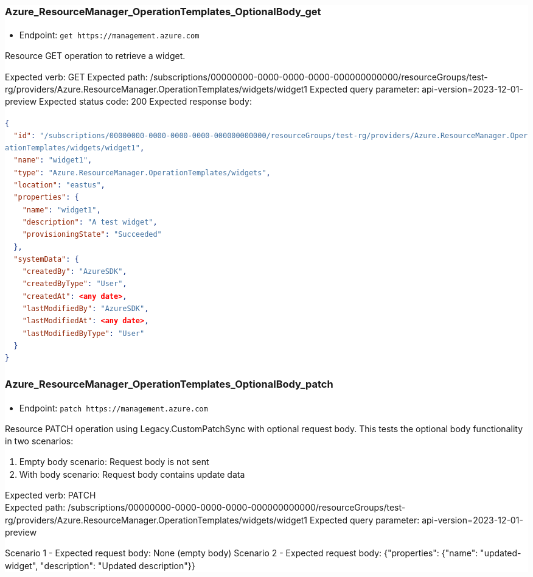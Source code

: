 ### Azure_ResourceManager_OperationTemplates_OptionalBody_get

- Endpoint: `get https://management.azure.com`

Resource GET operation to retrieve a widget.

Expected verb: GET
Expected path: /subscriptions/00000000-0000-0000-0000-000000000000/resourceGroups/test-rg/providers/Azure.ResourceManager.OperationTemplates/widgets/widget1
Expected query parameter: api-version=2023-12-01-preview
Expected status code: 200
Expected response body:

```json
{
  "id": "/subscriptions/00000000-0000-0000-0000-000000000000/resourceGroups/test-rg/providers/Azure.ResourceManager.OperationTemplates/widgets/widget1",
  "name": "widget1",
  "type": "Azure.ResourceManager.OperationTemplates/widgets",
  "location": "eastus",
  "properties": {
    "name": "widget1",
    "description": "A test widget",
    "provisioningState": "Succeeded"
  },
  "systemData": {
    "createdBy": "AzureSDK",
    "createdByType": "User",
    "createdAt": <any date>,
    "lastModifiedBy": "AzureSDK",
    "lastModifiedAt": <any date>,
    "lastModifiedByType": "User"
  }
}
```

### Azure_ResourceManager_OperationTemplates_OptionalBody_patch

- Endpoint: `patch https://management.azure.com`

Resource PATCH operation using Legacy.CustomPatchSync with optional request body.
This tests the optional body functionality in two scenarios:

1. Empty body scenario: Request body is not sent
2. With body scenario: Request body contains update data

Expected verb: PATCH  
Expected path: /subscriptions/00000000-0000-0000-0000-000000000000/resourceGroups/test-rg/providers/Azure.ResourceManager.OperationTemplates/widgets/widget1
Expected query parameter: api-version=2023-12-01-preview

Scenario 1 - Expected request body: None (empty body)
Scenario 2 - Expected request body: {"properties": {"name": "updated-widget", "description": "Updated description"}}

